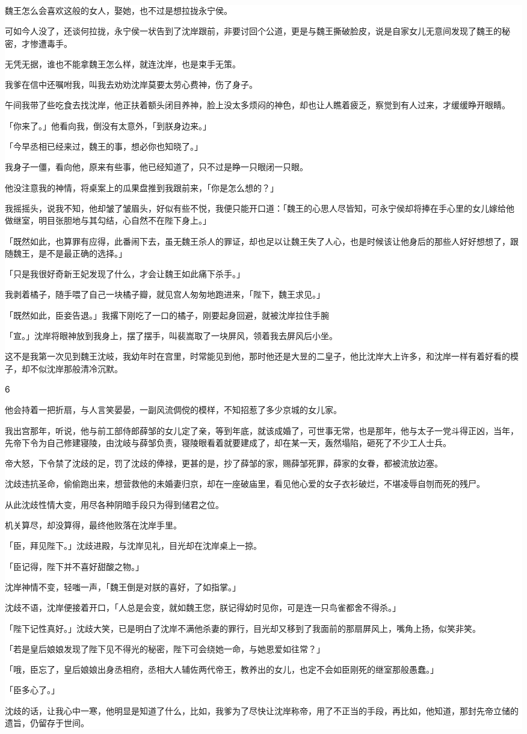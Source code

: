 魏王怎么会喜欢这般的女人，娶她，也不过是想拉拢永宁侯。

可如今人没了，还谈何拉拢，永宁侯一状告到了沈岸跟前，非要讨回个公道，更是与魏王撕破脸皮，说是自家女儿无意间发现了魏王的秘密，才惨遭毒手。

无凭无据，谁也不能拿魏王怎么样，就连沈岸，也是束手无策。

我爹在信中还嘱咐我，叫我去劝劝沈岸莫要太劳心费神，伤了身子。

午间我带了些吃食去找沈岸，他正扶着额头闭目养神，脸上没太多烦闷的神色，却也让人瞧着疲乏，察觉到有人过来，才缓缓睁开眼睛。

「你来了。」他看向我，倒没有太意外，「到朕身边来。」

「今早丞相已经来过，魏王的事，想必你也知晓了。」

我身子一僵，看向他，原来有些事，他已经知道了，只不过是睁一只眼闭一只眼。

他没注意我的神情，将桌案上的瓜果盘推到我跟前来，「你是怎么想的？」

我摇摇头，说我不知，他却皱了皱眉头，好似有些不悦，我便只能开口道：「魏王的心思人尽皆知，可永宁侯却将捧在手心里的女儿嫁给他做继室，明目张胆地与其勾结，心自然不在陛下身上。」

「既然如此，也算罪有应得，此番闹下去，虽无魏王杀人的罪证，却也足以让魏王失了人心，也是时候该让他身后的那些人好好想想了，跟随魏王，是不是最正确的选择。」

「只是我很好奇新王妃发现了什么，才会让魏王如此痛下杀手。」

我剥着橘子，随手喂了自己一块橘子瓣，就见宫人匆匆地跑进来，「陛下，魏王求见。」

「既然如此，臣妾告退。」我撂下刚吃了一口的橘子，刚要起身回避，就被沈岸拉住手腕

「宣。」沈岸将眼神放到我身上，摆了摆手，叫裴嵩取了一块屏风，领着我去屏风后小坐。

这不是我第一次见到魏王沈岐，我幼年时在宫里，时常能见到他，那时他还是大昱的二皇子，他比沈岸大上许多，和沈岸一样有着好看的模子，却不似沈岸那般清冷沉默。

6

他会持着一把折扇，与人言笑晏晏，一副风流倜傥的模样，不知招惹了多少京城的女儿家。

我出宫那年，听说，他与前工部侍郎薛邹的女儿定了亲，等到年底，就该成婚了，可世事无常，也是那年，他与太子一党斗得正凶，当年，先帝下令为自己修建寝陵，由沈岐与薛邹负责，寝陵眼看着就要建成了，却在某一天，轰然塌陷，砸死了不少工人士兵。

帝大怒，下令禁了沈歧的足，罚了沈歧的俸禄，更甚的是，抄了薛邹的家，赐薛邹死罪，薛家的女眷，都被流放边塞。

沈歧违抗圣命，偷偷跑出来，想营救他的未婚妻归京，却在一座破庙里，看见他心爱的女子衣衫破烂，不堪凌辱自刎而死的残尸。

从此沈歧性情大变，用尽各种阴暗手段只为得到储君之位。

机关算尽，却没算得，最终他败落在沈岸手里。

「臣，拜见陛下。」沈歧进殿，与沈岸见礼，目光却在沈岸桌上一掠。

「臣记得，陛下并不喜好甜酸之物。」

沈岸神情不变，轻嗤一声，「魏王倒是对朕的喜好，了如指掌。」

沈歧不语，沈岸便接着开口，「人总是会变，就如魏王您，朕记得幼时见你，可是连一只鸟雀都舍不得杀。」

「陛下记性真好。」沈歧大笑，已是明白了沈岸不满他杀妻的罪行，目光却又移到了我面前的那扇屏风上，嘴角上扬，似笑非笑。

「若是皇后娘娘发现了陛下见不得光的秘密，陛下可会绕她一命，与她恩爱如往常？」

「哦，臣忘了，皇后娘娘出身丞相府，丞相大人辅佐两代帝王，教养出的女儿，也定不会如臣刚死的继室那般愚蠢。」

「臣多心了。」

沈歧的话，让我心中一寒，他明显是知道了什么，比如，我爹为了尽快让沈岸称帝，用了不正当的手段，再比如，他知道，那封先帝立储的遗旨，仍留存于世间。
